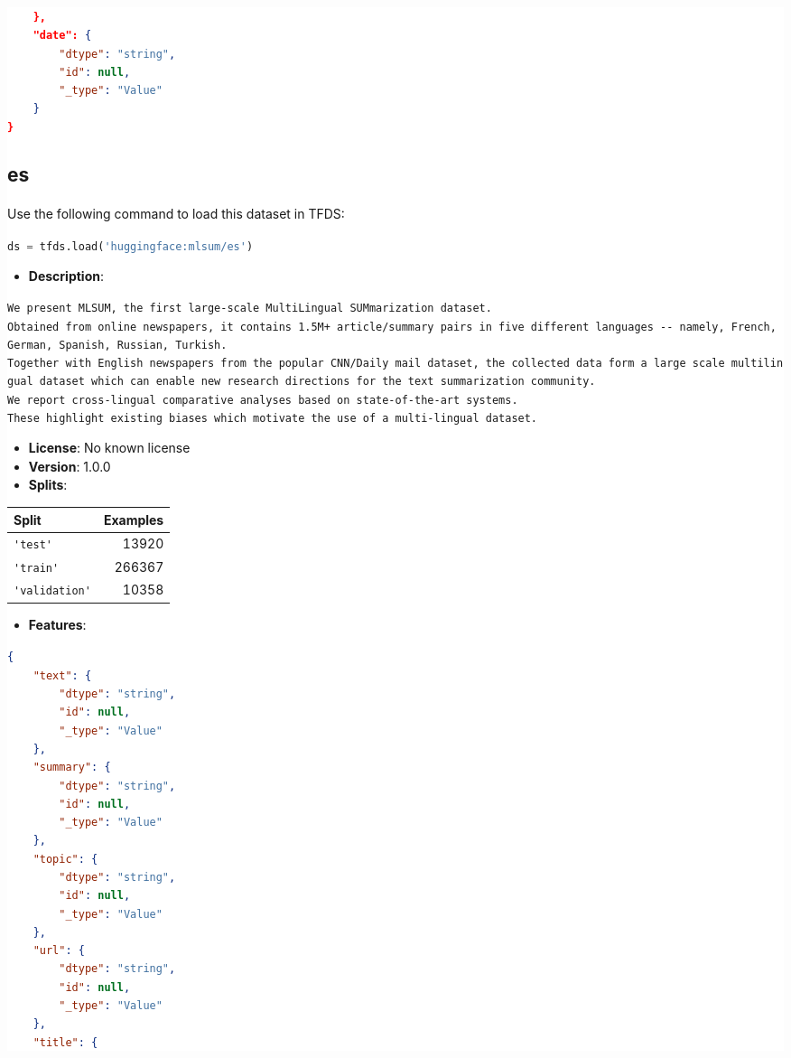 ```json
    },
    "date": {
        "dtype": "string",
        "id": null,
        "_type": "Value"
    }
}
```



## es


Use the following command to load this dataset in TFDS:

```python
ds = tfds.load('huggingface:mlsum/es')
```

*   **Description**:

```
We present MLSUM, the first large-scale MultiLingual SUMmarization dataset. 
Obtained from online newspapers, it contains 1.5M+ article/summary pairs in five different languages -- namely, French, German, Spanish, Russian, Turkish. 
Together with English newspapers from the popular CNN/Daily mail dataset, the collected data form a large scale multilingual dataset which can enable new research directions for the text summarization community. 
We report cross-lingual comparative analyses based on state-of-the-art systems. 
These highlight existing biases which motivate the use of a multi-lingual dataset.
```

*   **License**: No known license
*   **Version**: 1.0.0
*   **Splits**:

Split  | Examples
:----- | -------:
`'test'` | 13920
`'train'` | 266367
`'validation'` | 10358

*   **Features**:

```json
{
    "text": {
        "dtype": "string",
        "id": null,
        "_type": "Value"
    },
    "summary": {
        "dtype": "string",
        "id": null,
        "_type": "Value"
    },
    "topic": {
        "dtype": "string",
        "id": null,
        "_type": "Value"
    },
    "url": {
        "dtype": "string",
        "id": null,
        "_type": "Value"
    },
    "title": {
```